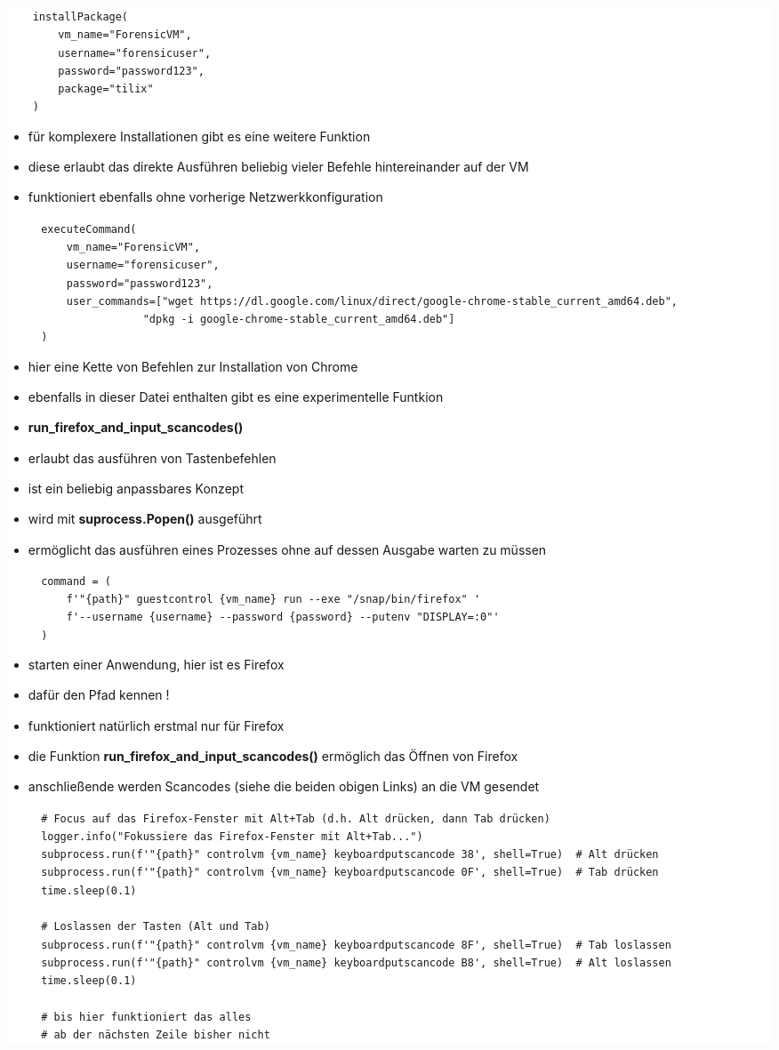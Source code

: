         installPackage(
            vm_name="ForensicVM",
            username="forensicuser",
            password="password123",
            package="tilix"
        )

- für komplexere Installationen gibt es eine weitere Funktion
- diese erlaubt das direkte Ausführen beliebig vieler Befehle hintereinander auf der VM
- funktioniert ebenfalls ohne vorherige Netzwerkkonfiguration

        executeCommand(
            vm_name="ForensicVM",
            username="forensicuser",
            password="password123",
            user_commands=["wget https://dl.google.com/linux/direct/google-chrome-stable_current_amd64.deb",
                        "dpkg -i google-chrome-stable_current_amd64.deb"]
        )

- hier eine Kette von Befehlen zur Installation von Chrome
- ebenfalls in dieser Datei enthalten gibt es eine experimentelle Funtkion
- **run_firefox_and_input_scancodes()**
- erlaubt das ausführen von Tastenbefehlen
- ist ein beliebig anpassbares Konzept
- wird mit **suprocess.Popen()** ausgeführt
- ermöglicht das ausführen eines Prozesses ohne auf dessen Ausgabe warten zu müssen

        command = (
            f'"{path}" guestcontrol {vm_name} run --exe "/snap/bin/firefox" '
            f'--username {username} --password {password} --putenv "DISPLAY=:0"'
        )

- starten einer Anwendung, hier ist es Firefox
- dafür den Pfad kennen !
- funktioniert natürlich erstmal nur für Firefox
- die Funktion **run_firefox_and_input_scancodes()** ermöglich das Öffnen von Firefox
- anschließende werden Scancodes (siehe die beiden obigen Links) an die VM gesendet

        # Focus auf das Firefox-Fenster mit Alt+Tab (d.h. Alt drücken, dann Tab drücken)
        logger.info("Fokussiere das Firefox-Fenster mit Alt+Tab...")
        subprocess.run(f'"{path}" controlvm {vm_name} keyboardputscancode 38', shell=True)  # Alt drücken
        subprocess.run(f'"{path}" controlvm {vm_name} keyboardputscancode 0F', shell=True)  # Tab drücken
        time.sleep(0.1)

        # Loslassen der Tasten (Alt und Tab)
        subprocess.run(f'"{path}" controlvm {vm_name} keyboardputscancode 8F', shell=True)  # Tab loslassen
        subprocess.run(f'"{path}" controlvm {vm_name} keyboardputscancode B8', shell=True)  # Alt loslassen
        time.sleep(0.1)

        # bis hier funktioniert das alles
        # ab der nächsten Zeile bisher nicht
